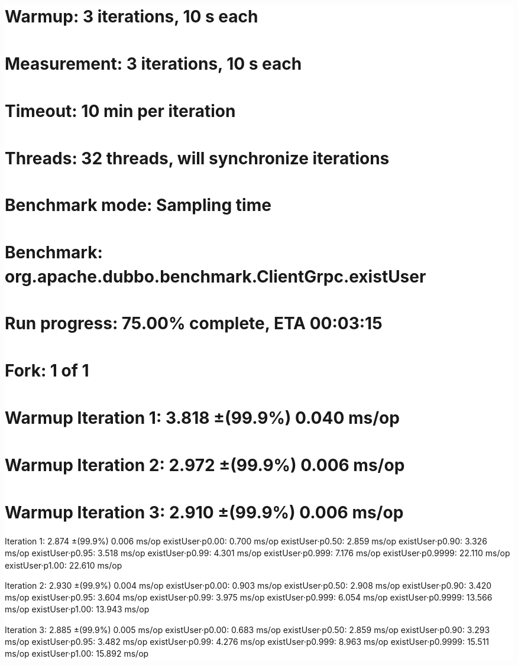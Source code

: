 # Warmup: 3 iterations, 10 s each
# Measurement: 3 iterations, 10 s each
# Timeout: 10 min per iteration
# Threads: 32 threads, will synchronize iterations
# Benchmark mode: Sampling time
# Benchmark: org.apache.dubbo.benchmark.ClientGrpc.existUser

# Run progress: 75.00% complete, ETA 00:03:15
# Fork: 1 of 1
# Warmup Iteration   1: 3.818 ±(99.9%) 0.040 ms/op
# Warmup Iteration   2: 2.972 ±(99.9%) 0.006 ms/op
# Warmup Iteration   3: 2.910 ±(99.9%) 0.006 ms/op
Iteration   1: 2.874 ±(99.9%) 0.006 ms/op
                 existUser·p0.00:   0.700 ms/op
                 existUser·p0.50:   2.859 ms/op
                 existUser·p0.90:   3.326 ms/op
                 existUser·p0.95:   3.518 ms/op
                 existUser·p0.99:   4.301 ms/op
                 existUser·p0.999:  7.176 ms/op
                 existUser·p0.9999: 22.110 ms/op
                 existUser·p1.00:   22.610 ms/op

Iteration   2: 2.930 ±(99.9%) 0.004 ms/op
                 existUser·p0.00:   0.903 ms/op
                 existUser·p0.50:   2.908 ms/op
                 existUser·p0.90:   3.420 ms/op
                 existUser·p0.95:   3.604 ms/op
                 existUser·p0.99:   3.975 ms/op
                 existUser·p0.999:  6.054 ms/op
                 existUser·p0.9999: 13.566 ms/op
                 existUser·p1.00:   13.943 ms/op

Iteration   3: 2.885 ±(99.9%) 0.005 ms/op
                 existUser·p0.00:   0.683 ms/op
                 existUser·p0.50:   2.859 ms/op
                 existUser·p0.90:   3.293 ms/op
                 existUser·p0.95:   3.482 ms/op
                 existUser·p0.99:   4.276 ms/op
                 existUser·p0.999:  8.963 ms/op
                 existUser·p0.9999: 15.511 ms/op
                 existUser·p1.00:   15.892 ms/op
